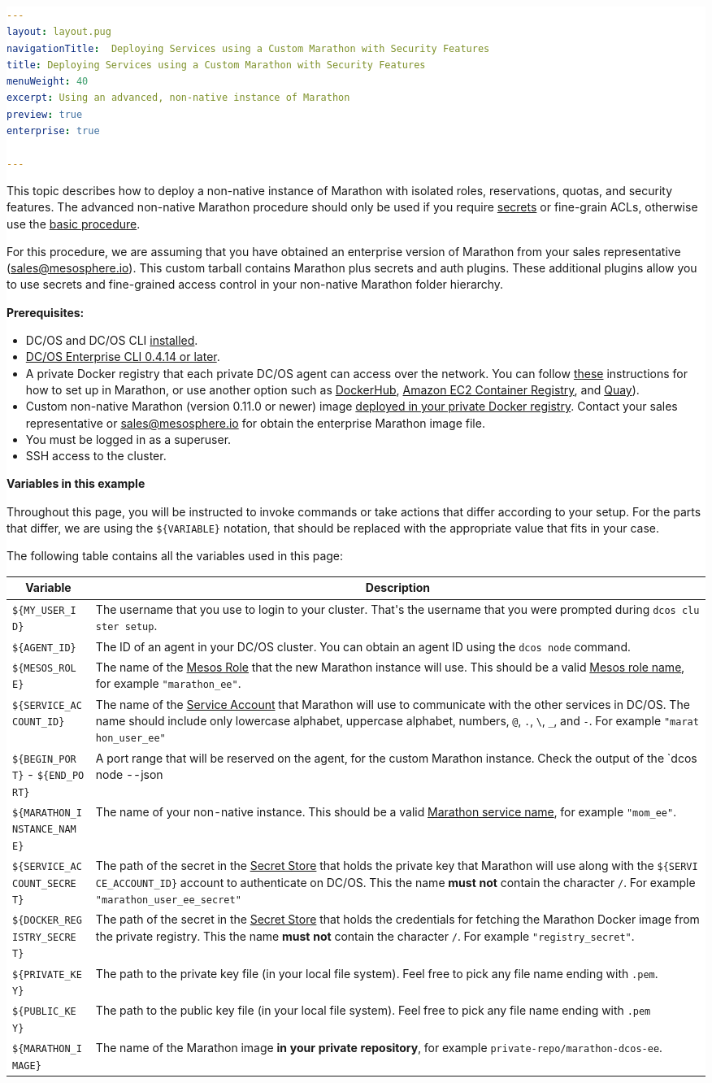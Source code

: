 ```yaml
---
layout: layout.pug
navigationTitle:  Deploying Services using a Custom Marathon with Security Features
title: Deploying Services using a Custom Marathon with Security Features
menuWeight: 40
excerpt: Using an advanced, non-native instance of Marathon
preview: true
enterprise: true

---
```


This topic describes how to deploy a non-native instance of Marathon with isolated roles, reservations, quotas, and security features. The advanced non-native Marathon procedure should only be used if you require [secrets](/1.10/security/ent/secrets/) or fine-grain ACLs, otherwise use the [basic procedure](/1.10/deploying-services/marathon-on-marathon/basic/).

For this procedure, we are assuming that you have obtained an enterprise version of Marathon from your sales representative (<sales@mesosphere.io>). This custom tarball contains Marathon plus secrets and auth plugins. These additional plugins allow you to use secrets and fine-grained access control in your non-native Marathon folder hierarchy.

**Prerequisites:**

-  DC/OS and DC/OS CLI [installed](/1.10/installing/oss/).
-  [DC/OS Enterprise CLI 0.4.14 or later](/1.10/cli/enterprise-cli/#ent-cli-install).
-  A private Docker registry that each private DC/OS agent can access over the network. You can follow [these](/1.10/deploying-services/private-docker-registry/) instructions for how to set up in Marathon, or use another option such as [DockerHub](https://hub.docker.com/), [Amazon EC2 Container Registry](https://aws.amazon.com/ecr/), and [Quay](https://quay.io/)).
-  Custom non-native Marathon (version 0.11.0 or newer) image [deployed in your private Docker registry](/1.10/deploying-services/private-docker-registry#tarball-instructions). Contact your sales representative or <sales@mesosphere.io> for obtain the enterprise Marathon image file.
-  You must be logged in as a superuser.
-  SSH access to the cluster.

<a name="variables-in-example"></a>
**Variables in this example**

Throughout this page, you will be instructed to invoke commands or take actions that differ according to your setup. For the parts that differ, we are using the `${VARIABLE}` notation, that should be replaced with the appropriate value that fits in your case.

The following table contains all the variables used in this page:

| Variable | Description |
|--------------------------|--------------------------------------------|
| `${MY_USER_ID}` | The username that you use to login to your cluster. That's the username that you were prompted during `dcos cluster setup`. |
| `${AGENT_ID}` | The ID of an agent in your DC/OS cluster. You can obtain an agent ID using the `dcos node` command. |
| `${MESOS_ROLE}` | The name of the [Mesos Role](https://mesos.apache.org/documentation/latest/roles/) that the new Marathon instance will use. This should be a valid [Mesos role name](https://mesos.apache.org/documentation/latest/roles/#invalid-role-names), for example `"marathon_ee"`. |
| `${SERVICE_ACCOUNT_ID}` | The name of the [Service Account](/1.10/security/ent/service-auth/) that Marathon will use to communicate with the other services in DC/OS. The name should include only lowercase alphabet, uppercase alphabet, numbers, `@`, `.`, `\`, `_`, and `-`. For example `"marathon_user_ee"` |
| `${BEGIN_PORT}` - `${END_PORT}` | A port range that will be reserved on the agent, for the custom Marathon instance. Check the output of the `dcos node --json | jq '.[] | {id, ports: .resources.ports}'` command to find out what is a valid range for your agents. |
| `${MARATHON_INSTANCE_NAME}` | The name of your non-native instance. This should be a valid [Marathon service name](https://mesosphere.github.io/marathon/docs/application-basics.html), for example `"mom_ee"`. |
| `${SERVICE_ACCOUNT_SECRET}` | The path of the secret in the [Secret Store](/1.10/security/ent/secrets/) that holds the private key that Marathon will use along with the `${SERVICE_ACCOUNT_ID}` account to authenticate on DC/OS. This the name **must not** contain the character `/`. For example `"marathon_user_ee_secret"` |
| `${DOCKER_REGISTRY_SECRET}` | The path of the secret in the [Secret Store](/1.10/security/ent/secrets/) that holds the credentials for fetching the Marathon Docker image from the private registry. This the name **must not** contain the character `/`. For example `"registry_secret"`. |
| `${PRIVATE_KEY}` | The path to the private key file (in your local file system). Feel free to pick any file name ending with `.pem`. |
| `${PUBLIC_KEY}` | The path to the public key file (in your local file system). Feel free to pick any file name ending with `.pem` |
| `${MARATHON_IMAGE}` | The name of the Marathon image **in your private repository**, for example `private-repo/marathon-dcos-ee`. |